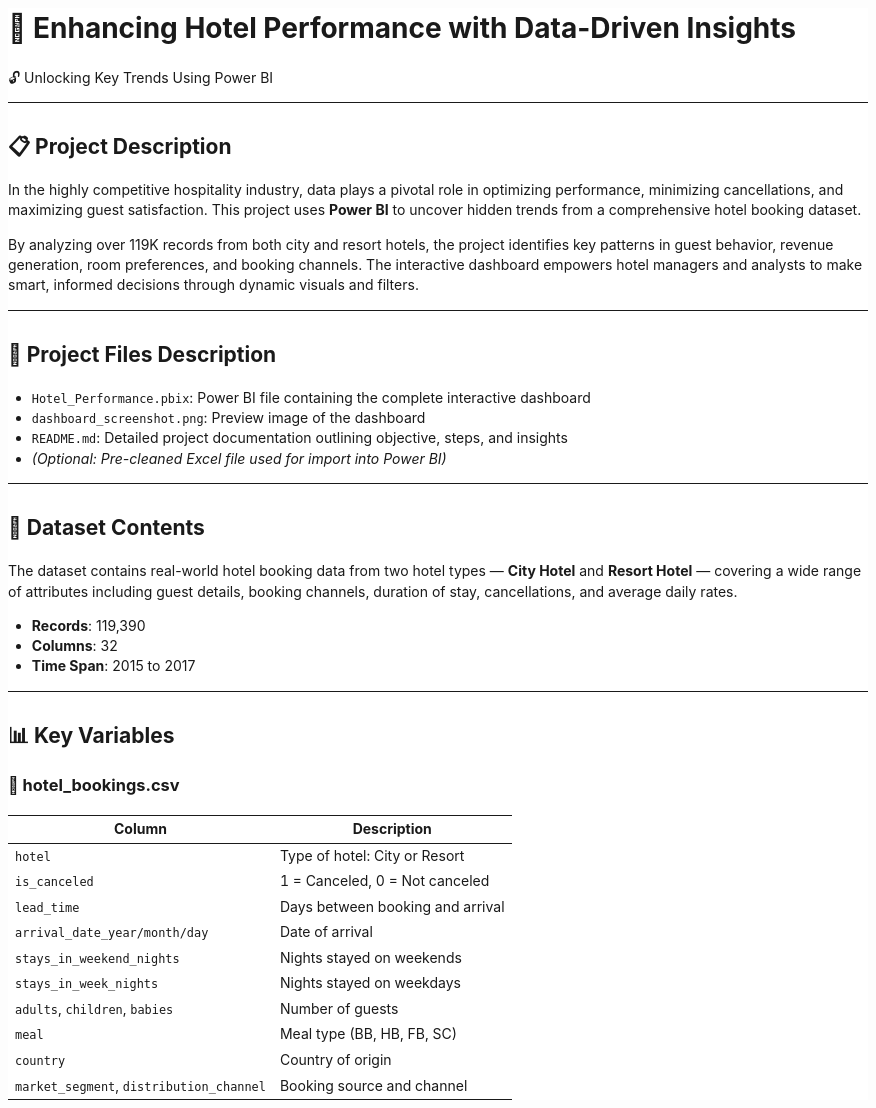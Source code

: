 # 🏨 Enhancing Hotel Performance with Data-Driven Insights  
🔓 Unlocking Key Trends Using Power BI

---

## 📋 Project Description

In the highly competitive hospitality industry, data plays a pivotal role in optimizing performance, minimizing cancellations, and maximizing guest satisfaction. This project uses **Power BI** to uncover hidden trends from a comprehensive hotel booking dataset.

By analyzing over 119K records from both city and resort hotels, the project identifies key patterns in guest behavior, revenue generation, room preferences, and booking channels. The interactive dashboard empowers hotel managers and analysts to make smart, informed decisions through dynamic visuals and filters.

---

## 💾 Project Files Description

- `Hotel_Performance.pbix`: Power BI file containing the complete interactive dashboard  
- `dashboard_screenshot.png`: Preview image of the dashboard  
- `README.md`: Detailed project documentation outlining objective, steps, and insights  
- *(Optional: Pre-cleaned Excel file used for import into Power BI)*

---

## 🧾 Dataset Contents

The dataset contains real-world hotel booking data from two hotel types — **City Hotel** and **Resort Hotel** — covering a wide range of attributes including guest details, booking channels, duration of stay, cancellations, and average daily rates.

- **Records**: 119,390  
- **Columns**: 32  
- **Time Span**: 2015 to 2017

---

## 📊 Key Variables

### 🏨 hotel_bookings.csv

| Column | Description |
|--------|-------------|
| `hotel` | Type of hotel: City or Resort |
| `is_canceled` | 1 = Canceled, 0 = Not canceled |
| `lead_time` | Days between booking and arrival |
| `arrival_date_year/month/day` | Date of arrival |
| `stays_in_weekend_nights` | Nights stayed on weekends |
| `stays_in_week_nights` | Nights stayed on weekdays |
| `adults`, `children`, `babies` | Number of guests |
| `meal` | Meal type (BB, HB, FB, SC) |
| `country` | Country of origin |
| `market_segment`, `distribution_channel` | Booking source and channel |